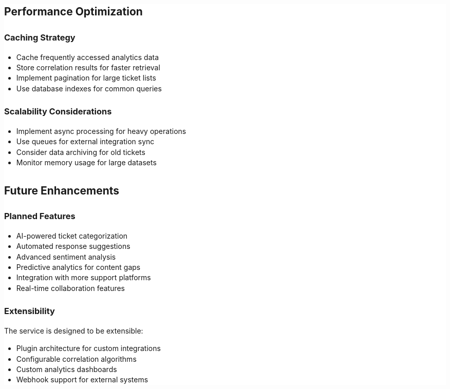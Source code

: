 ## Performance Optimization

### Caching Strategy
- Cache frequently accessed analytics data
- Store correlation results for faster retrieval
- Implement pagination for large ticket lists
- Use database indexes for common queries

### Scalability Considerations
- Implement async processing for heavy operations
- Use queues for external integration sync
- Consider data archiving for old tickets
- Monitor memory usage for large datasets

## Future Enhancements

### Planned Features
- AI-powered ticket categorization
- Automated response suggestions
- Advanced sentiment analysis
- Predictive analytics for content gaps
- Integration with more support platforms
- Real-time collaboration features

### Extensibility
The service is designed to be extensible:
- Plugin architecture for custom integrations
- Configurable correlation algorithms
- Custom analytics dashboards
- Webhook support for external systems